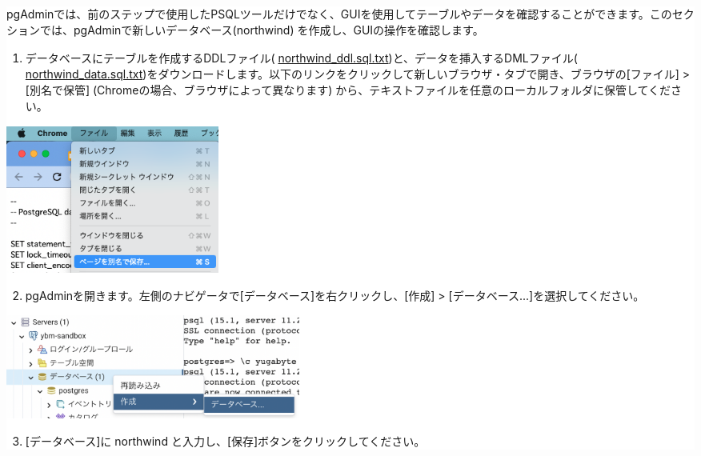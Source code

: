 
pgAdminでは、前のステップで使用したPSQLツールだけでなく、GUIを使用してテーブルやデータを確認することができます。このセクションでは、pgAdminで新しいデータベース(northwind) を作成し、GUIの操作を確認します。

1. データベースにテーブルを作成するDDLファイル( [northwind_ddl.sql.txt](https://files.cdn.thinkific.com/file_uploads/540012/attachments/a36/29a/bd2/northwind_ddl.sql.txt))と、データを挿入するDMLファイル( [northwind_data.sql.txt](https://files.cdn.thinkific.com/file_uploads/540012/attachments/886/c8a/550/northwind_data.sql.txt))をダウンロードします。以下のリンクをクリックして新しいブラウザ・タブで開き、ブラウザの[ファイル] &gt; [別名で保管] (Chromeの場合、ブラウザによって異なります) から、テキストファイルを任意のローカルフォルダに保管してください。

<img src="img/e37a3a3cdd8e7dba.png" alt="e37a3a3cdd8e7dba.png"  width="264.50" />

2. pgAdminを開きます。左側のナビゲータで[データベース]を右クリックし、[作成] &gt; [データベース...]を選択してください。

<img src="img/79119e9e5538f6f1.png" alt="79119e9e5538f6f1.png"  width="365.50" />

3. [データベース]に northwind と入力し、[保存]ボタンをクリックしてください。

